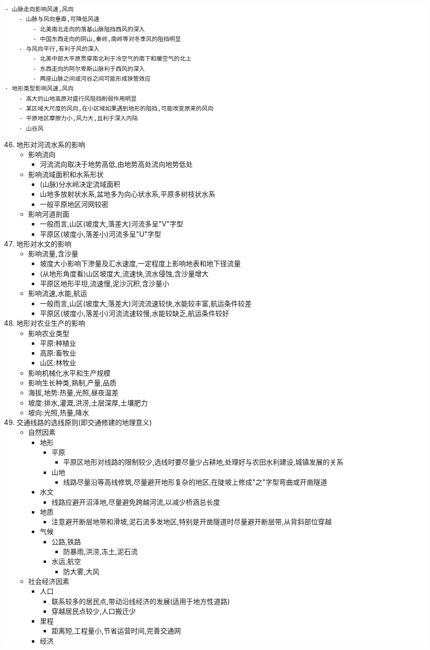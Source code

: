     - 山脉走向影响风速,风向
        - 山脉与风向垂直,可降低风速
            - 北美南北走向的落基山脉阻挡西风的深入
            - 中国东西走向的阴山,秦岭,南岭等对冬季风的阻挡明显
        - 与风向平行,有利于风的深入
            - 北美中部大平原贯穿南北利于冷空气的南下和暖空气的北上
            - 东西走向的阿尔卑斯山脉利于西风的深入
            - 两座山脉之间或河谷之间可能形成狭管效应
    - 地形类型影响风速,风向
        - 高大的山地高原对盛行风阻挡削弱作用明显
        - 某区域大尺度的风向,在小区域如果遇到地形的阻挡,可能改变原来的风向
        - 平原地区摩擦力小,风力大,且利于深入内陆
        - 山谷风
46. 地形对河流水系的影响
    - 影响流向
        - 河流流向取决于地势高低,由地势高处流向地势低处
    - 影响流域面积和水系形状
        - (山脉)分水岭决定流域面积
        - 山地多放射状水系,盆地多为向心状水系,平原多树枝状水系
        - 一般平原地区河网较密
    - 影响河道剖面
        - 一般而言,山区(坡度大,落差大)河流多呈"V"字型
        - 平原区(坡度小,落差小)河流多呈"U"字型
47. 地形对水文的影响
    - 影响流量,含沙量
        - 坡度大小影响下渗量及汇水速度,一定程度上影响地表和地下径流量
        - (从地形角度看)山区坡度大,流速快,流水侵蚀,含沙量增大
        - 平原区地形平坦,流速慢,泥沙沉积,含沙量小
    - 影响流速,水能,航运
        - 一般而言,山区(坡度大,落差大)河流流速较快,水能较丰富,航运条件较差
        - 平原区(坡度小,落差小)河流流速较慢,水能较缺乏,航运条件较好
48. 地形对农业生产的影响
    - 影响农业类型
        - 平原:种植业
        - 高原:畜牧业
        - 山区:林牧业
    - 影响机械化水平和生产规模
    - 影响生长种类,熟制,产量,品质
    - 海拔,地势:热量,光照,昼夜温差
    - 坡度:排水,灌溉,洪涝,土层深厚,土壤肥力
    - 坡向:光照,热量,降水
49. 交通线路的选线原则(即交通修建的地理意义)
    - 自然因素<!--fix:交通线路的选线原则-->
        - 地形
            - 平原
                - 平原区地形对线路的限制较少,选线时要尽量少占耕地,处理好与农田水利建设,城镇发展的关系
            - 山地
                - 线路尽量沿等高线修筑,尽量避开地形复杂的地区,在陡坡上修成"之"字型弯曲或开凿隧道
        - 水文
            - 线路应避开沼泽地,尽量避免跨越河流,以减少桥涵总长度
        - 地质
            - 注意避开断层地带和滑坡,泥石流多发地区,特别是开凿隧道时尽量避开断层带,从背斜部位穿越
        - 气候
            - 公路,铁路
                - 防暴雨,洪涝,冻土,泥石流
            - 水运,航空
                - 防大雾,大风
    - 社会经济因素
        - 人口
            - 联系较多的居民点,带动沿线经济的发展(适用于地方性道路)
            - 穿越居民点较少,人口搬迁少
        - 里程
            - 距离短,工程量小,节省运营时间,完善交通网
        - 经济